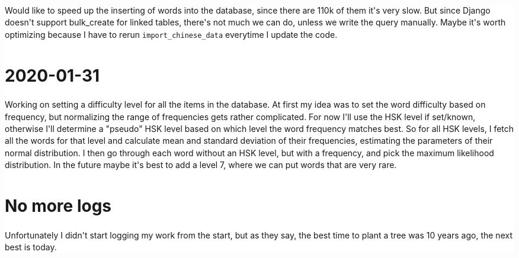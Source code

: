 Would like to speed up the inserting of words into the database, since there are 110k of them it's very slow. But since Django doesn't support bulk_create for linked tables, there's not much we can do, unless we write the query manually. Maybe it's worth optimizing because I have to rerun `import_chinese_data` everytime I update the code.

# 2020-01-31
Working on setting a difficulty level for all the items in the database. At first my idea was to set the word difficulty based on frequency, but normalizing the range of frequencies gets rather complicated. For now I'll use the HSK level if set/known, otherwise I'll determine a "pseudo" HSK level based on which level the word frequency matches best. So for all HSK levels, I fetch all the words for that level and calculate mean and standard deviation of their frequencies, estimating the parameters of their normal distribution. I then go through each word without an HSK level, but with a frequency, and pick the maximum likelihood distribution. In the future maybe it's best to add a level 7, where we can put words that are very rare.

# No more logs
Unfortunately I didn't start logging my work from the start, but as they say, the best time to plant a tree was 10 years ago, the next best is today.
